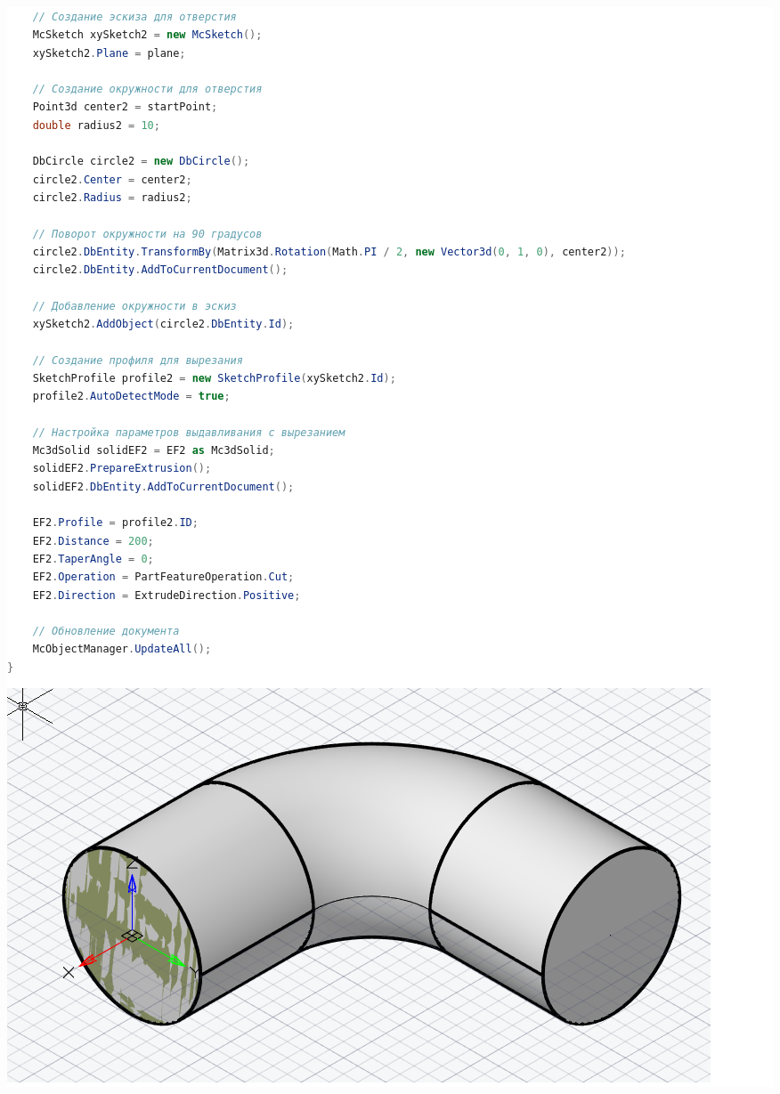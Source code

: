 ```csharp
    // Создание эскиза для отверстия
    McSketch xySketch2 = new McSketch();
    xySketch2.Plane = plane;
    
    // Создание окружности для отверстия
    Point3d center2 = startPoint;
    double radius2 = 10;
    
    DbCircle circle2 = new DbCircle();
    circle2.Center = center2;
    circle2.Radius = radius2;
    
    // Поворот окружности на 90 градусов
    circle2.DbEntity.TransformBy(Matrix3d.Rotation(Math.PI / 2, new Vector3d(0, 1, 0), center2));
    circle2.DbEntity.AddToCurrentDocument();
    
    // Добавление окружности в эскиз
    xySketch2.AddObject(circle2.DbEntity.Id);
    
    // Создание профиля для вырезания
    SketchProfile profile2 = new SketchProfile(xySketch2.Id);
    profile2.AutoDetectMode = true;
    
    // Настройка параметров выдавливания с вырезанием
    Mc3dSolid solidEF2 = EF2 as Mc3dSolid;
    solidEF2.PrepareExtrusion();
    solidEF2.DbEntity.AddToCurrentDocument();
    
    EF2.Profile = profile2.ID;
    EF2.Distance = 200;
    EF2.TaperAngle = 0;
    EF2.Operation = PartFeatureOperation.Cut;
    EF2.Direction = ExtrudeDirection.Positive;
    
    // Обновление документа
    McObjectManager.UpdateAll();
}
```
 ![Выдавливание по траектории](images/ExtrudeAlongPath.png)
